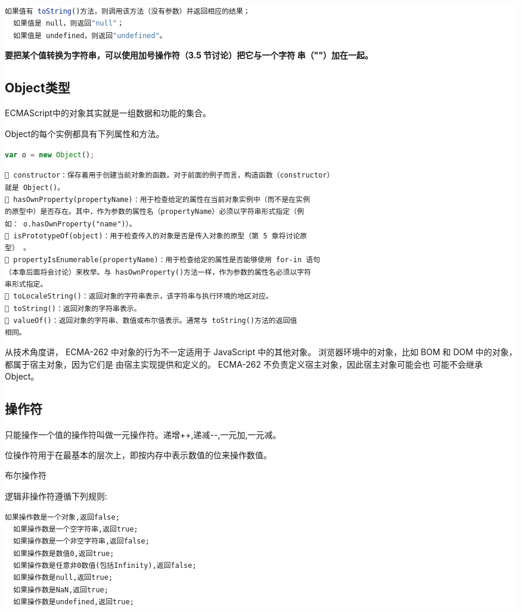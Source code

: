 ```javascript
如果值有 toString()方法，则调用该方法（没有参数）并返回相应的结果；
  如果值是 null，则返回"null"；
  如果值是 undefined，则返回"undefined"。
```

**要把某个值转换为字符串，可以使用加号操作符（3.5 节讨论）把它与一个字符 串（""）加在一起。**

## Object类型

ECMAScript中的对象其实就是一组数据和功能的集合。

Object的每个实例都具有下列属性和方法。

```javascript
var o = new Object();
```

```
 constructor：保存着用于创建当前对象的函数。对于前面的例子而言，构造函数（constructor）
就是 Object()。
 hasOwnProperty(propertyName)：用于检查给定的属性在当前对象实例中（而不是在实例
的原型中）是否存在。其中，作为参数的属性名（propertyName）必须以字符串形式指定（例
如： o.hasOwnProperty("name")）。
 isPrototypeOf(object)：用于检查传入的对象是否是传入对象的原型（第 5 章将讨论原
型） 。
 propertyIsEnumerable(propertyName)：用于检查给定的属性是否能够使用 for-in 语句
（本章后面将会讨论）来枚举。与 hasOwnProperty()方法一样，作为参数的属性名必须以字符
串形式指定。
 toLocaleString()：返回对象的字符串表示，该字符串与执行环境的地区对应。
 toString()：返回对象的字符串表示。
 valueOf()：返回对象的字符串、数值或布尔值表示。通常与 toString()方法的返回值
相同。
```

从技术角度讲， ECMA-262 中对象的行为不一定适用于 JavaScript 中的其他对象。 浏览器环境中的对象，比如 BOM 和 DOM 中的对象，都属于宿主对象，因为它们是 由宿主实现提供和定义的。 ECMA-262 不负责定义宿主对象，因此宿主对象可能会也 可能不会继承 Object。

## 操作符

只能操作一个值的操作符叫做一元操作符。递增++,递减--,一元加,一元减。

位操作符用于在最基本的层次上，即按内存中表示数值的位来操作数值。

布尔操作符

逻辑非操作符遵循下列规则:

```
如果操作数是一个对象,返回false;
  如果操作数是一个空字符串,返回true;
  如果操作数是一个非空字符串,返回false;
  如果操作数是数值0,返回true;
  如果操作数是任意非0数值(包括Infinity),返回false;
  如果操作数是null,返回true;
  如果操作数是NaN,返回true;
  如果操作数是undefined,返回true;
```
